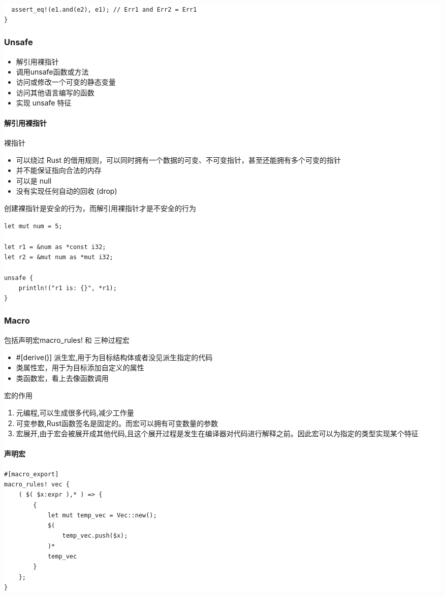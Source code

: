 ```
  assert_eq!(e1.and(e2), e1); // Err1 and Err2 = Err1
}
```


### Unsafe
- 解引用裸指针
- 调用unsafe函数或方法
- 访问或修改一个可变的静态变量
- 访问其他语言编写的函数
- 实现 unsafe 特征
#### 解引用裸指针
裸指针
- 可以绕过 Rust 的借用规则，可以同时拥有一个数据的可变、不可变指针，甚至还能拥有多个可变的指针
- 并不能保证指向合法的内存
- 可以是 null
- 没有实现任何自动的回收 (drop)

创建裸指针是安全的行为，而解引用裸指针才是不安全的行为
```
let mut num = 5;

let r1 = &num as *const i32;
let r2 = &mut num as *mut i32;

unsafe {
    println!("r1 is: {}", *r1);
}
```


### Macro
包括声明宏macro_rules! 和 三种过程宏

- #[derive()] 派生宏,用于为目标结构体或者没见派生指定的代码
- 类属性宏，用于为目标添加自定义的属性
- 类函数宏，看上去像函数调用

宏的作用
1. 元编程,可以生成很多代码,减少工作量
2. 可变参数,Rust函数签名是固定的。而宏可以拥有可变数量的参数
3. 宏展开,由于宏会被展开成其他代码,且这个展开过程是发生在编译器对代码进行解释之前。因此宏可以为指定的类型实现某个特征

#### 声明宏

```
#[macro_export]
macro_rules! vec {
    ( $( $x:expr ),* ) => {
        {
            let mut temp_vec = Vec::new();
            $(
                temp_vec.push($x);
            )*
            temp_vec
        }
    };
}
```
